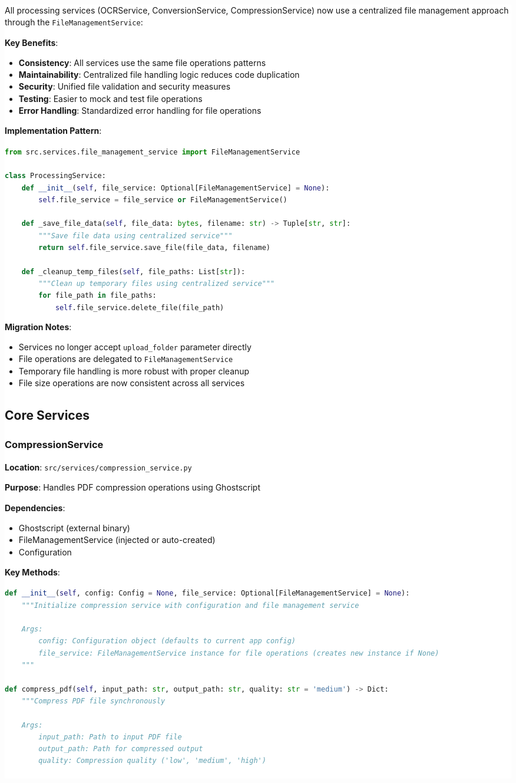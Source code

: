 All processing services (OCRService, ConversionService, CompressionService) now use a centralized file management approach through the `FileManagementService`:

**Key Benefits**:
- **Consistency**: All services use the same file operations patterns
- **Maintainability**: Centralized file handling logic reduces code duplication
- **Security**: Unified file validation and security measures
- **Testing**: Easier to mock and test file operations
- **Error Handling**: Standardized error handling for file operations

**Implementation Pattern**:
```python
from src.services.file_management_service import FileManagementService

class ProcessingService:
    def __init__(self, file_service: Optional[FileManagementService] = None):
        self.file_service = file_service or FileManagementService()
        
    def _save_file_data(self, file_data: bytes, filename: str) -> Tuple[str, str]:
        """Save file data using centralized service"""
        return self.file_service.save_file(file_data, filename)
        
    def _cleanup_temp_files(self, file_paths: List[str]):
        """Clean up temporary files using centralized service"""
        for file_path in file_paths:
            self.file_service.delete_file(file_path)
```

**Migration Notes**:
- Services no longer accept `upload_folder` parameter directly
- File operations are delegated to `FileManagementService`
- Temporary file handling is more robust with proper cleanup
- File size operations are now consistent across all services

## Core Services

### CompressionService

**Location**: `src/services/compression_service.py`

**Purpose**: Handles PDF compression operations using Ghostscript

**Dependencies**:
- Ghostscript (external binary)
- FileManagementService (injected or auto-created)
- Configuration

**Key Methods**:

```python
def __init__(self, config: Config = None, file_service: Optional[FileManagementService] = None):
    """Initialize compression service with configuration and file management service
    
    Args:
        config: Configuration object (defaults to current app config)
        file_service: FileManagementService instance for file operations (creates new instance if None)
    """
    
def compress_pdf(self, input_path: str, output_path: str, quality: str = 'medium') -> Dict:
    """Compress PDF file synchronously
    
    Args:
        input_path: Path to input PDF file
        output_path: Path for compressed output
        quality: Compression quality ('low', 'medium', 'high')
        
```